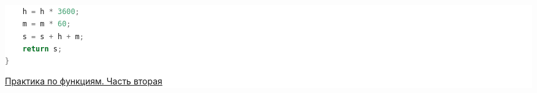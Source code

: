 ```cpp
    h = h * 3600;
    m = m * 60;
    s = s + h + m;
    return s;
}
```

[Практика по функциям. Часть вторая](practice-12-2.md)
